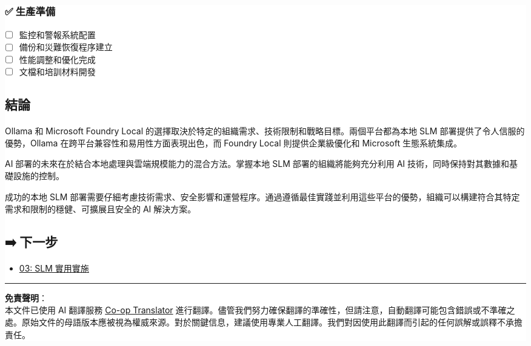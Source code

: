 ### ✅ 生產準備

- [ ] 監控和警報系統配置
- [ ] 備份和災難恢復程序建立
- [ ] 性能調整和優化完成
- [ ] 文檔和培訓材料開發

## 結論

Ollama 和 Microsoft Foundry Local 的選擇取決於特定的組織需求、技術限制和戰略目標。兩個平台都為本地 SLM 部署提供了令人信服的優勢，Ollama 在跨平台兼容性和易用性方面表現出色，而 Foundry Local 則提供企業級優化和 Microsoft 生態系統集成。

AI 部署的未來在於結合本地處理與雲端規模能力的混合方法。掌握本地 SLM 部署的組織將能夠充分利用 AI 技術，同時保持對其數據和基礎設施的控制。

成功的本地 SLM 部署需要仔細考慮技術需求、安全影響和運營程序。通過遵循最佳實踐並利用這些平台的優勢，組織可以構建符合其特定需求和限制的穩健、可擴展且安全的 AI 解決方案。

## ➡️ 下一步

- [03: SLM 實用實施](./03.DeployingSLMinCloud.md)

---

**免責聲明**：  
本文件已使用 AI 翻譯服務 [Co-op Translator](https://github.com/Azure/co-op-translator) 進行翻譯。儘管我們努力確保翻譯的準確性，但請注意，自動翻譯可能包含錯誤或不準確之處。原始文件的母語版本應被視為權威來源。對於關鍵信息，建議使用專業人工翻譯。我們對因使用此翻譯而引起的任何誤解或誤釋不承擔責任。